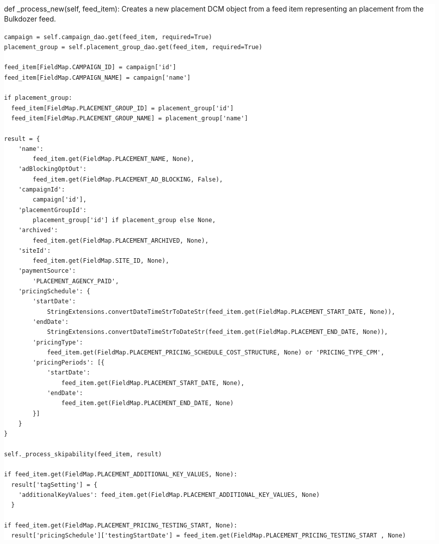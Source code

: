 
  def _process_new(self, feed_item):
    Creates a new placement DCM object from a feed item representing an placement from the Bulkdozer feed.
    
    campaign = self.campaign_dao.get(feed_item, required=True)
    placement_group = self.placement_group_dao.get(feed_item, required=True)

    feed_item[FieldMap.CAMPAIGN_ID] = campaign['id']
    feed_item[FieldMap.CAMPAIGN_NAME] = campaign['name']

    if placement_group:
      feed_item[FieldMap.PLACEMENT_GROUP_ID] = placement_group['id']
      feed_item[FieldMap.PLACEMENT_GROUP_NAME] = placement_group['name']

    result = {
        'name':
            feed_item.get(FieldMap.PLACEMENT_NAME, None),
        'adBlockingOptOut':
            feed_item.get(FieldMap.PLACEMENT_AD_BLOCKING, False),
        'campaignId':
            campaign['id'],
        'placementGroupId':
            placement_group['id'] if placement_group else None,
        'archived':
            feed_item.get(FieldMap.PLACEMENT_ARCHIVED, None),
        'siteId':
            feed_item.get(FieldMap.SITE_ID, None),
        'paymentSource':
            'PLACEMENT_AGENCY_PAID',
        'pricingSchedule': {
            'startDate':
                StringExtensions.convertDateTimeStrToDateStr(feed_item.get(FieldMap.PLACEMENT_START_DATE, None)),
            'endDate':
                StringExtensions.convertDateTimeStrToDateStr(feed_item.get(FieldMap.PLACEMENT_END_DATE, None)),
            'pricingType':
                feed_item.get(FieldMap.PLACEMENT_PRICING_SCHEDULE_COST_STRUCTURE, None) or 'PRICING_TYPE_CPM',
            'pricingPeriods': [{
                'startDate':
                    feed_item.get(FieldMap.PLACEMENT_START_DATE, None),
                'endDate':
                    feed_item.get(FieldMap.PLACEMENT_END_DATE, None)
            }]
        }
    }

    self._process_skipability(feed_item, result)

    if feed_item.get(FieldMap.PLACEMENT_ADDITIONAL_KEY_VALUES, None):
      result['tagSetting'] = {
        'additionalKeyValues': feed_item.get(FieldMap.PLACEMENT_ADDITIONAL_KEY_VALUES, None)
      }

    if feed_item.get(FieldMap.PLACEMENT_PRICING_TESTING_START, None):
      result['pricingSchedule']['testingStartDate'] = feed_item.get(FieldMap.PLACEMENT_PRICING_TESTING_START , None)
